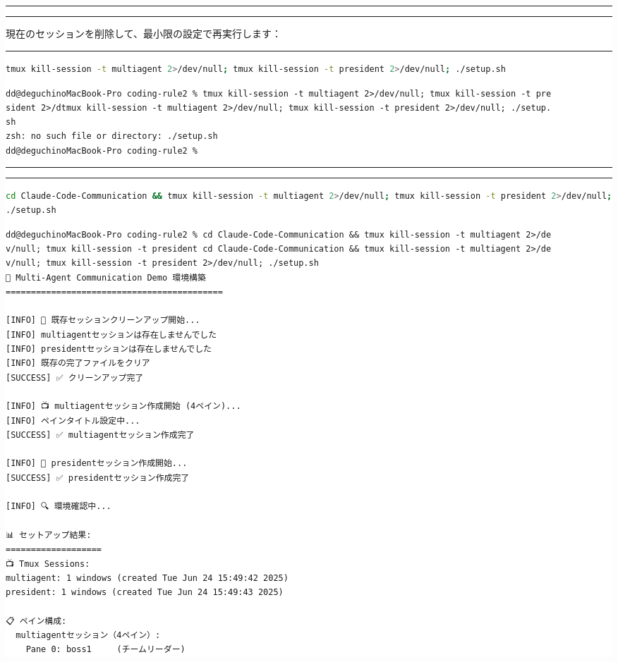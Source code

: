 


---



---

現在のセッションを削除して、最小限の設定で再実行します：

---

```bash
tmux kill-session -t multiagent 2>/dev/null; tmux kill-session -t president 2>/dev/null; ./setup.sh
```

```
dd@deguchinoMacBook-Pro coding-rule2 % tmux kill-session -t multiagent 2>/dev/null; tmux kill-session -t pre
sident 2>/dtmux kill-session -t multiagent 2>/dev/null; tmux kill-session -t president 2>/dev/null; ./setup.
sh
zsh: no such file or directory: ./setup.sh
dd@deguchinoMacBook-Pro coding-rule2 %
```

---



---

```bash
cd Claude-Code-Communication && tmux kill-session -t multiagent 2>/dev/null; tmux kill-session -t president 2>/dev/null; ./setup.sh
```

```
dd@deguchinoMacBook-Pro coding-rule2 % cd Claude-Code-Communication && tmux kill-session -t multiagent 2>/de
v/null; tmux kill-session -t president cd Claude-Code-Communication && tmux kill-session -t multiagent 2>/de
v/null; tmux kill-session -t president 2>/dev/null; ./setup.sh
🤖 Multi-Agent Communication Demo 環境構築
===========================================

[INFO] 🧹 既存セッションクリーンアップ開始...
[INFO] multiagentセッションは存在しませんでした
[INFO] presidentセッションは存在しませんでした
[INFO] 既存の完了ファイルをクリア
[SUCCESS] ✅ クリーンアップ完了

[INFO] 📺 multiagentセッション作成開始 (4ペイン)...
[INFO] ペインタイトル設定中...
[SUCCESS] ✅ multiagentセッション作成完了

[INFO] 👑 presidentセッション作成開始...
[SUCCESS] ✅ presidentセッション作成完了

[INFO] 🔍 環境確認中...

📊 セットアップ結果:
===================
📺 Tmux Sessions:
multiagent: 1 windows (created Tue Jun 24 15:49:42 2025)
president: 1 windows (created Tue Jun 24 15:49:43 2025)

📋 ペイン構成:
  multiagentセッション（4ペイン）:
    Pane 0: boss1     (チームリーダー)
```